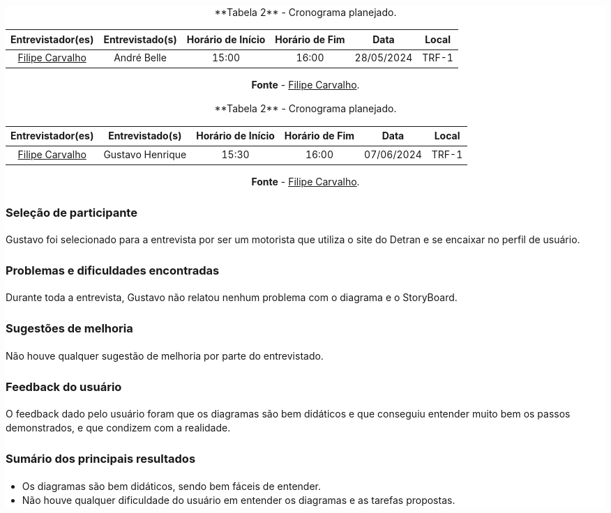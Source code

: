 <center>
**Tabela 2** - Cronograma planejado.

|       Entrevistador(es)        |              Entrevistado(s)              | Horário de Início | Horário de Fim |    Data    |     Local      |
| :----------------------------: | :---------------------------------------: | :---------------: | :------------: | :--------: | :------------: |
| [Filipe Carvalho](https://github.com/filipe-002) | André Belle |       15:00       |     16:00     | 28/05/2024 | TRF-1 |

**Fonte** - [Filipe Carvalho](https://github.com/filipe-002).
</center>

<center>
**Tabela 2** - Cronograma planejado.

|       Entrevistador(es)        |              Entrevistado(s)              | Horário de Início | Horário de Fim |    Data    |     Local      |
| :----------------------------: | :---------------------------------------: | :---------------: | :------------: | :--------: | :------------: |
| [Filipe Carvalho](https://github.com/filipe-002) | Gustavo Henrique |       15:30      |     16:00     | 07/06/2024 | TRF-1 |

**Fonte** - [Filipe Carvalho](https://github.com/filipe-002).
</center>

### Seleção de participante

Gustavo foi selecionado para a entrevista por ser um motorista que utiliza o site do Detran e se encaixar no perfil de usuário.

### Problemas e dificuldades encontradas

Durante toda a entrevista, Gustavo não relatou nenhum problema com o diagrama e o StoryBoard.

### Sugestões de melhoria

Não houve qualquer sugestão de melhoria por parte do entrevistado.

### Feedback do usuário

O feedback dado pelo usuário foram que os diagramas são bem didáticos e que conseguiu entender muito bem os passos demonstrados, e que condizem com a realidade.

### Sumário dos principais resultados

- Os diagramas são bem didáticos, sendo bem fáceis de entender.
- Não houve qualquer dificuldade do usuário em entender os diagramas e as tarefas propostas.

<center>

<iframe width="560" height="315" src="https://www.youtube.com/embed/3DUC7oN_zTc?si=c4hvkVzxzclaT-NH" title="YouTube video player" frameborder="0" allow="accelerometer; autoplay; clipboard-write; encrypted-media; gyroscope; picture-in-picture; web-share" referrerpolicy="strict-origin-when-cross-origin" allowfullscreen></iframe>

<iframe width="560" height="315" src="https://www.youtube.com/embed/OvjcEbSQRB0?si=DHceVKspFFwVR1r4" title="YouTube video player" frameborder="0" allow="accelerometer; autoplay; clipboard-write; encrypted-media; gyroscope; picture-in-picture; web-share" referrerpolicy="strict-origin-when-cross-origin" allowfullscreen></iframe>
